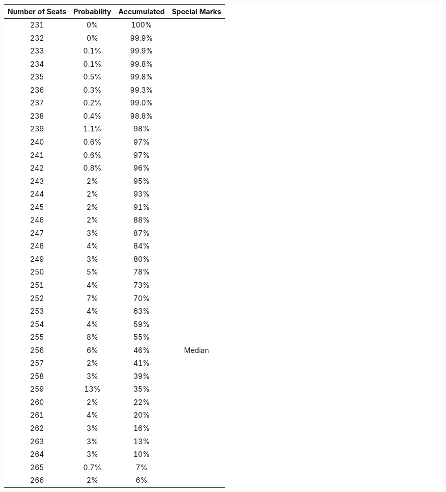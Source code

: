 | Number of Seats | Probability | Accumulated | Special Marks |
|:---------------:|:-----------:|:-----------:|:-------------:|
| 231 | 0% | 100% |  |
| 232 | 0% | 99.9% |  |
| 233 | 0.1% | 99.9% |  |
| 234 | 0.1% | 99.8% |  |
| 235 | 0.5% | 99.8% |  |
| 236 | 0.3% | 99.3% |  |
| 237 | 0.2% | 99.0% |  |
| 238 | 0.4% | 98.8% |  |
| 239 | 1.1% | 98% |  |
| 240 | 0.6% | 97% |  |
| 241 | 0.6% | 97% |  |
| 242 | 0.8% | 96% |  |
| 243 | 2% | 95% |  |
| 244 | 2% | 93% |  |
| 245 | 2% | 91% |  |
| 246 | 2% | 88% |  |
| 247 | 3% | 87% |  |
| 248 | 4% | 84% |  |
| 249 | 3% | 80% |  |
| 250 | 5% | 78% |  |
| 251 | 4% | 73% |  |
| 252 | 7% | 70% |  |
| 253 | 4% | 63% |  |
| 254 | 4% | 59% |  |
| 255 | 8% | 55% |  |
| 256 | 6% | 46% | Median |
| 257 | 2% | 41% |  |
| 258 | 3% | 39% |  |
| 259 | 13% | 35% |  |
| 260 | 2% | 22% |  |
| 261 | 4% | 20% |  |
| 262 | 3% | 16% |  |
| 263 | 3% | 13% |  |
| 264 | 3% | 10% |  |
| 265 | 0.7% | 7% |  |
| 266 | 2% | 6% |  |